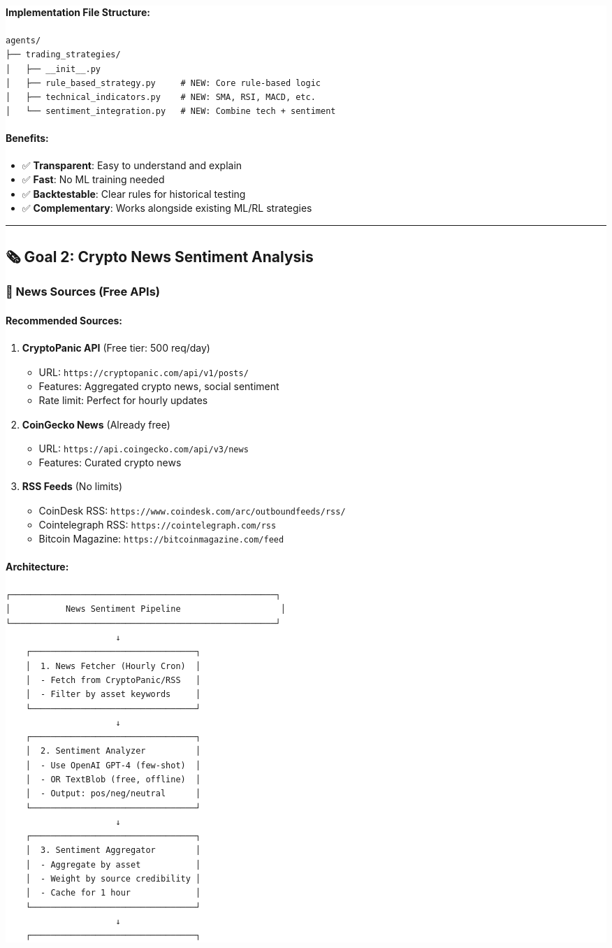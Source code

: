 #### Implementation File Structure:
```
agents/
├── trading_strategies/
│   ├── __init__.py
│   ├── rule_based_strategy.py     # NEW: Core rule-based logic
│   ├── technical_indicators.py    # NEW: SMA, RSI, MACD, etc.
│   └── sentiment_integration.py   # NEW: Combine tech + sentiment
```

#### Benefits:
- ✅ **Transparent**: Easy to understand and explain
- ✅ **Fast**: No ML training needed
- ✅ **Backtestable**: Clear rules for historical testing
- ✅ **Complementary**: Works alongside existing ML/RL strategies

---

## 🗞️ Goal 2: Crypto News Sentiment Analysis

### 📡 News Sources (Free APIs)

#### Recommended Sources:
1. **CryptoPanic API** (Free tier: 500 req/day)
   - URL: `https://cryptopanic.com/api/v1/posts/`
   - Features: Aggregated crypto news, social sentiment
   - Rate limit: Perfect for hourly updates

2. **CoinGecko News** (Already free)
   - URL: `https://api.coingecko.com/api/v3/news`
   - Features: Curated crypto news

3. **RSS Feeds** (No limits)
   - CoinDesk RSS: `https://www.coindesk.com/arc/outboundfeeds/rss/`
   - Cointelegraph RSS: `https://cointelegraph.com/rss`
   - Bitcoin Magazine: `https://bitcoinmagazine.com/feed`

#### Architecture:
```
┌─────────────────────────────────────────────────────┐
│           News Sentiment Pipeline                    │
└─────────────────────────────────────────────────────┘
                      ↓
    ┌─────────────────────────────────┐
    │  1. News Fetcher (Hourly Cron)  │
    │  - Fetch from CryptoPanic/RSS   │
    │  - Filter by asset keywords     │
    └─────────────────────────────────┘
                      ↓
    ┌─────────────────────────────────┐
    │  2. Sentiment Analyzer          │
    │  - Use OpenAI GPT-4 (few-shot)  │
    │  - OR TextBlob (free, offline)  │
    │  - Output: pos/neg/neutral      │
    └─────────────────────────────────┘
                      ↓
    ┌─────────────────────────────────┐
    │  3. Sentiment Aggregator        │
    │  - Aggregate by asset           │
    │  - Weight by source credibility │
    │  - Cache for 1 hour             │
    └─────────────────────────────────┘
                      ↓
    ┌─────────────────────────────────┐
```